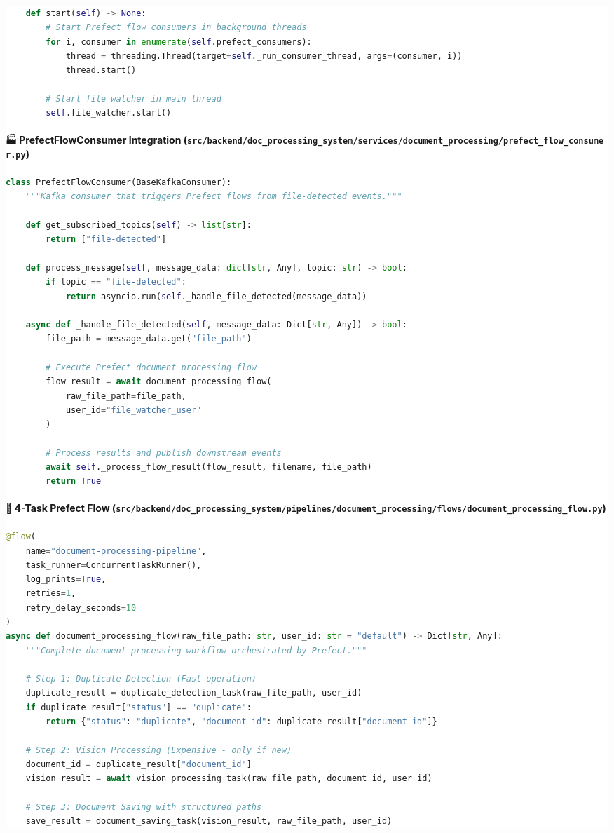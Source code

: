 ```python
    def start(self) -> None:
        # Start Prefect flow consumers in background threads
        for i, consumer in enumerate(self.prefect_consumers):
            thread = threading.Thread(target=self._run_consumer_thread, args=(consumer, i))
            thread.start()
        
        # Start file watcher in main thread
        self.file_watcher.start()
```

#### **🏭 PrefectFlowConsumer Integration (`src/backend/doc_processing_system/services/document_processing/prefect_flow_consumer.py`)**

```python
class PrefectFlowConsumer(BaseKafkaConsumer):
    """Kafka consumer that triggers Prefect flows from file-detected events."""
    
    def get_subscribed_topics(self) -> list[str]:
        return ["file-detected"]
    
    def process_message(self, message_data: dict[str, Any], topic: str) -> bool:
        if topic == "file-detected":
            return asyncio.run(self._handle_file_detected(message_data))
    
    async def _handle_file_detected(self, message_data: Dict[str, Any]) -> bool:
        file_path = message_data.get("file_path")
        
        # Execute Prefect document processing flow
        flow_result = await document_processing_flow(
            raw_file_path=file_path,
            user_id="file_watcher_user"
        )
        
        # Process results and publish downstream events
        await self._process_flow_result(flow_result, filename, file_path)
        return True
```

#### **🎯 4-Task Prefect Flow (`src/backend/doc_processing_system/pipelines/document_processing/flows/document_processing_flow.py`)**

```python
@flow(
    name="document-processing-pipeline",
    task_runner=ConcurrentTaskRunner(),
    log_prints=True,
    retries=1,
    retry_delay_seconds=10
)
async def document_processing_flow(raw_file_path: str, user_id: str = "default") -> Dict[str, Any]:
    """Complete document processing workflow orchestrated by Prefect."""
    
    # Step 1: Duplicate Detection (Fast operation)
    duplicate_result = duplicate_detection_task(raw_file_path, user_id)
    if duplicate_result["status"] == "duplicate":
        return {"status": "duplicate", "document_id": duplicate_result["document_id"]}
    
    # Step 2: Vision Processing (Expensive - only if new)
    document_id = duplicate_result["document_id"]
    vision_result = await vision_processing_task(raw_file_path, document_id, user_id)
    
    # Step 3: Document Saving with structured paths
    save_result = document_saving_task(vision_result, raw_file_path, user_id)
```